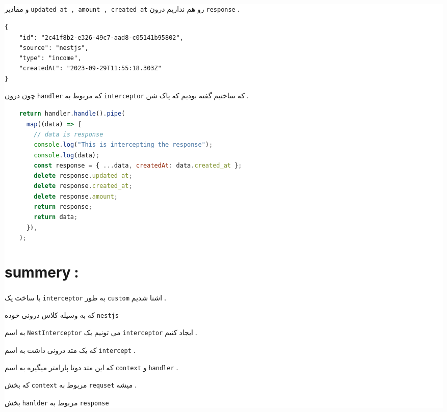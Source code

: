و مقادیر `updated_at , amount , created_at` رو هم نداریم درون `response` . 
```
{
    "id": "2c41f8b2-e326-49c7-aad8-c05141b95802",
    "source": "nestjs",
    "type": "income",
    "createdAt": "2023-09-29T11:55:18.303Z"
}
```
چون درون `handler` که مربوط به `interceptor` که ساختیم گفته بودیم که پاک شن . 

```javascript
    return handler.handle().pipe(
      map((data) => {
        // data is response
        console.log("This is intercepting the response");
        console.log(data);
        const response = { ...data, createdAt: data.created_at };
        delete response.updated_at;
        delete response.created_at;
        delete response.amount;
        return response;
        return data;
      }),
    );
```

# summery : 

با ساخت یک `interceptor` به طور `custom` اشنا شدیم . 

که به وسیله کلاس درونی خوده `nestjs` 

به اسم `NestInterceptor` می تونیم یک `interceptor` ایجاد کنیم . 

که یک متد درونی داشت به اسم `intercept` . 

که این متد دوتا پارامتر میگیره به اسم `context` و `handler` . 

که بخش `context` مربوط به `requset` میشه . 

 بخش `hanlder` مربوط به `response `
